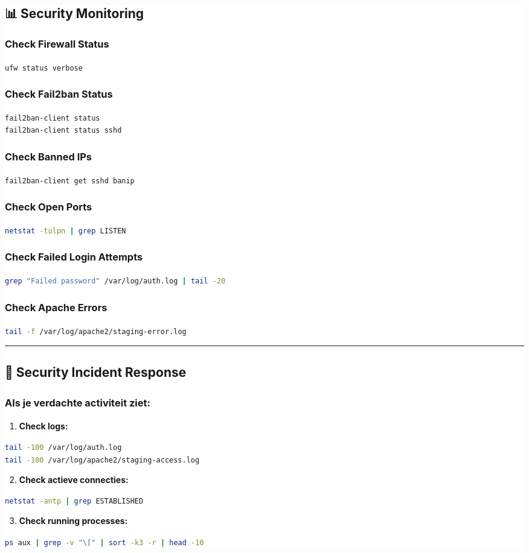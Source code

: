 
## 📊 Security Monitoring

### Check Firewall Status
```bash
ufw status verbose
```

### Check Fail2ban Status
```bash
fail2ban-client status
fail2ban-client status sshd
```

### Check Banned IPs
```bash
fail2ban-client get sshd banip
```

### Check Open Ports
```bash
netstat -tulpn | grep LISTEN
```

### Check Failed Login Attempts
```bash
grep "Failed password" /var/log/auth.log | tail -20
```

### Check Apache Errors
```bash
tail -f /var/log/apache2/staging-error.log
```

---

## 🚨 Security Incident Response

### Als je verdachte activiteit ziet:

1. **Check logs:**
```bash
tail -100 /var/log/auth.log
tail -100 /var/log/apache2/staging-access.log
```

2. **Check actieve connecties:**
```bash
netstat -antp | grep ESTABLISHED
```

3. **Check running processes:**
```bash
ps aux | grep -v "\[" | sort -k3 -r | head -10
```
